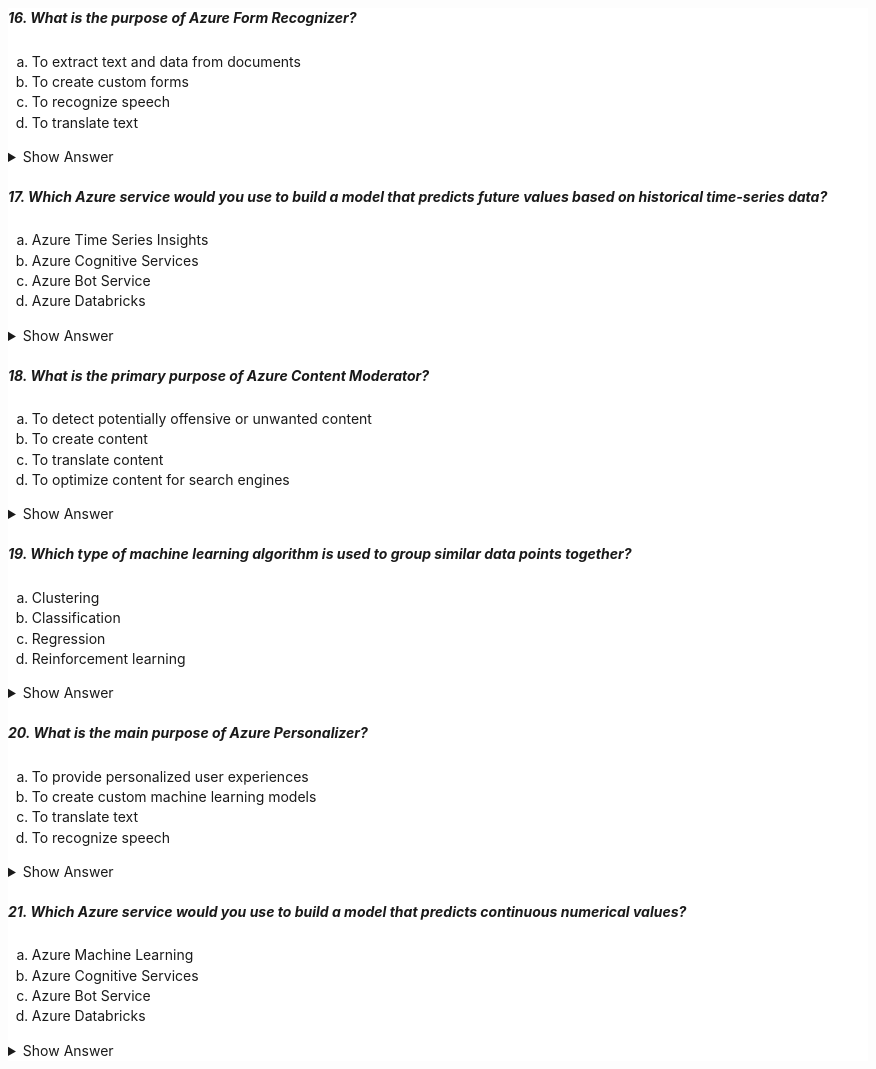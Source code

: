
<h5>16. What is the purpose of Azure Form Recognizer?</h5>
<ol type='a'>
  <li>To extract text and data from documents</li>
  <li>To create custom forms</li>
  <li>To recognize speech</li>
  <li>To translate text</li>
</ol>
<details><summary>Show Answer</summary></details>


<h5>17. Which Azure service would you use to build a model that predicts future values based on historical time-series data?</h5>
<ol type='a'>
  <li>Azure Time Series Insights</li>
  <li>Azure Cognitive Services</li>
  <li>Azure Bot Service</li>
  <li>Azure Databricks</li>
</ol>
<details><summary>Show Answer</summary></details>


<h5>18. What is the primary purpose of Azure Content Moderator?</h5>
<ol type='a'>
  <li>To detect potentially offensive or unwanted content</li>
  <li>To create content</li>
  <li>To translate content</li>
  <li>To optimize content for search engines</li>
</ol>
<details><summary>Show Answer</summary></details>


<h5>19. Which type of machine learning algorithm is used to group similar data points together?</h5>
<ol type='a'>
  <li>Clustering</li>
  <li>Classification</li>
  <li>Regression</li>
  <li>Reinforcement learning</li>
</ol>
<details><summary>Show Answer</summary></details>


<h5>20. What is the main purpose of Azure Personalizer?</h5>
<ol type='a'>
  <li>To provide personalized user experiences</li>
  <li>To create custom machine learning models</li>
  <li>To translate text</li>
  <li>To recognize speech</li>
</ol>
<details><summary>Show Answer</summary></details>


<h5>21. Which Azure service would you use to build a model that predicts continuous numerical values?</h5>
<ol type='a'>
  <li>Azure Machine Learning</li>
  <li>Azure Cognitive Services</li>
  <li>Azure Bot Service</li>
  <li>Azure Databricks</li>
</ol>
<details><summary>Show Answer</summary></details>
